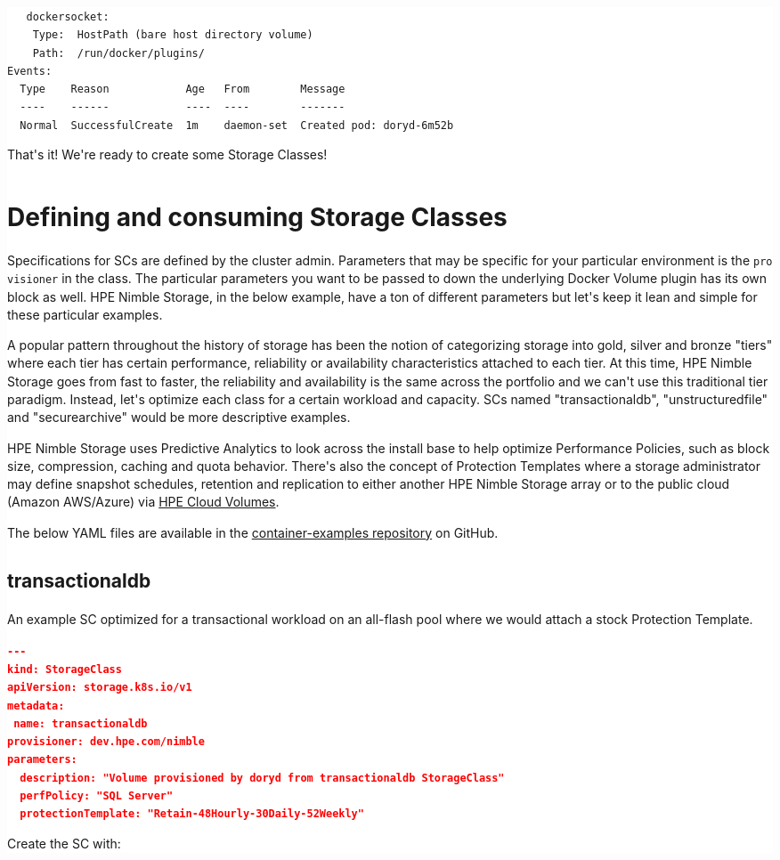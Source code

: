 ```
   dockersocket:
    Type:  HostPath (bare host directory volume)
    Path:  /run/docker/plugins/
Events:
  Type    Reason            Age   From        Message
  ----    ------            ----  ----        -------
  Normal  SuccessfulCreate  1m    daemon-set  Created pod: doryd-6m52b
```

That's it! We're ready to create some Storage Classes!

# Defining and consuming Storage Classes 
Specifications for SCs are defined by the cluster admin. Parameters that may be specific for your particular environment is the `provisioner` in the class. The particular parameters you want to be passed to down the underlying Docker Volume plugin has its own block as well. HPE Nimble Storage, in the below example, have a ton of different parameters but let's keep it lean and simple for these particular examples. 

A popular pattern throughout the history of storage has been the notion of categorizing storage into gold, silver and bronze "tiers" where each tier has certain performance, reliability or availability characteristics attached to each tier. At this time, HPE Nimble Storage goes from fast to faster, the reliability and availability is the same across the portfolio and we can't use this traditional tier paradigm. Instead, let's optimize each class for a certain workload and capacity. SCs named "transactionaldb", "unstructuredfile" and "securearchive" would be more descriptive examples.

HPE Nimble Storage uses Predictive Analytics to look across the install base to help optimize Performance Policies, such as block size, compression, caching and quota behavior. There's also the concept of Protection Templates where a storage administrator may define snapshot schedules, retention and replication to either another HPE Nimble Storage array or to the public cloud (Amazon AWS/Azure) via [HPE Cloud Volumes](https://www.hpe.com/us/en/storage/cloud-volumes.html).

The below YAML files are available in the [container-examples repository](https://github.com/NimbleStorage/container-examples/tree/master/dory/doryd-intro) on GitHub.

## transactionaldb
An example SC optimized for a transactional workload on an all-flash pool where we would attach a stock Protection Template.

```JSON
---
kind: StorageClass
apiVersion: storage.k8s.io/v1
metadata:
 name: transactionaldb
provisioner: dev.hpe.com/nimble
parameters:
  description: "Volume provisioned by doryd from transactionaldb StorageClass"
  perfPolicy: "SQL Server"
  protectionTemplate: "Retain-48Hourly-30Daily-52Weekly"
```

Create the SC with:
